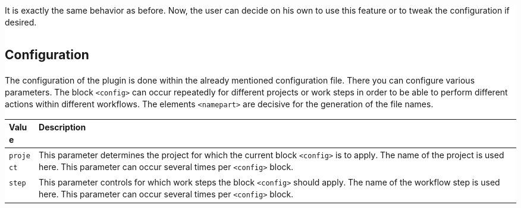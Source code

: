 It is exactly the same behavior as before. Now, the user can decide on his own to use this feature or to tweak the configuration if desired.


## Configuration
The configuration of the plugin is done within the already mentioned configuration file. There you can configure various parameters. The block `<config>` can occur repeatedly for different projects or work steps in order to be able to perform different actions within different workflows. The elements `<namepart>` are decisive for the generation of the file names.

| Value | Description                                                                                                                                                                                                                                                                                                                                                                                                                                                                                                                                                                                                                                                                                                                                                                                                                                                                                                                                                                                                                                                                                                                                                                                                                                                                                                                                                                      |
| :--- |:---------------------------------------------------------------------------------------------------------------------------------------------------------------------------------------------------------------------------------------------------------------------------------------------------------------------------------------------------------------------------------------------------------------------------------------------------------------------------------------------------------------------------------------------------------------------------------------------------------------------------------------------------------------------------------------------------------------------------------------------------------------------------------------------------------------------------------------------------------------------------------------------------------------------------------------------------------------------------------------------------------------------------------------------------------------------------------------------------------------------------------------------------------------------------------------------------------------------------------------------------------------------------------------------------------------------------------------------------------------------------------|
| `project` | This parameter determines the project for which the current block `<config>` is to apply. The name of the project is used here. This parameter can occur several times per `<config>` block.                                                                                                                                                                                                                                                                                                                                                                                                                                                                                                                                                                                                                                                                                                                                                                                                                                                                                                                                                                                                                                                                                                                                                                                     |
| `step` | This parameter controls for which work steps the block `<config>` should apply. The name of the workflow step is used here. This parameter can occur several times per `<config>` block.                                                                                                                                                                                                                                                                                                                                                                                                                                                                                                                                                                                                                                                                                                                                                                                                                                                                                                                                                                                                                                                                                                                                                                                         |